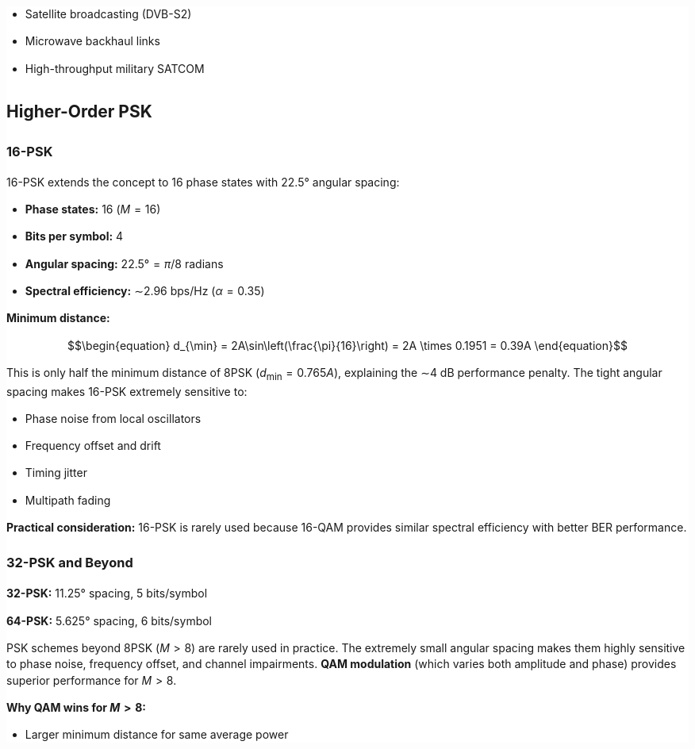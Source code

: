 - Satellite broadcasting (DVB-S2)

- Microwave backhaul links

- High-throughput military SATCOM

</div>

## Higher-Order PSK

### 16-PSK

16-PSK extends the concept to 16 phase states with $`22.5°`$ angular spacing:

- **Phase states:** 16 ($`M = 16`$)

- **Bits per symbol:** 4

- **Angular spacing:** $`22.5° = \pi/8`$ radians

- **Spectral efficiency:** $`\sim`$2.96 bps/Hz ($`\alpha = 0.35`$)

**Minimum distance:**
``` math
\begin{equation}
d_{\min} = 2A\sin\left(\frac{\pi}{16}\right) = 2A \times 0.1951 = 0.39A
\end{equation}
```

This is only half the minimum distance of 8PSK ($`d_{\min} = 0.765A`$), explaining the $`\sim`$4 dB performance penalty. The tight angular spacing makes 16-PSK extremely sensitive to:

- Phase noise from local oscillators

- Frequency offset and drift

- Timing jitter

- Multipath fading

**Practical consideration:** 16-PSK is rarely used because 16-QAM provides similar spectral efficiency with better BER performance.

### 32-PSK and Beyond

**32-PSK:** $`11.25°`$ spacing, 5 bits/symbol

**64-PSK:** $`5.625°`$ spacing, 6 bits/symbol

<div class="warningbox">

PSK schemes beyond 8PSK ($`M > 8`$) are rarely used in practice. The extremely small angular spacing makes them highly sensitive to phase noise, frequency offset, and channel impairments. **QAM modulation** (which varies both amplitude and phase) provides superior performance for $`M > 8`$.

</div>

**Why QAM wins for $`M > 8`$:**

- Larger minimum distance for same average power
